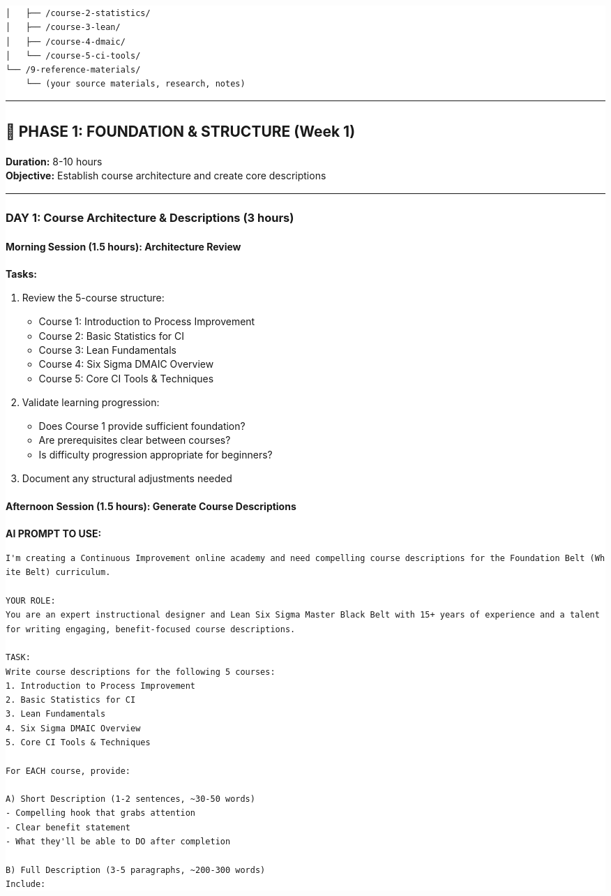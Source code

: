 ```
│   ├── /course-2-statistics/
│   ├── /course-3-lean/
│   ├── /course-4-dmaic/
│   └── /course-5-ci-tools/
└── /9-reference-materials/
    └── (your source materials, research, notes)
```

---

## 🚀 PHASE 1: FOUNDATION & STRUCTURE (Week 1)

**Duration:** 8-10 hours  
**Objective:** Establish course architecture and create core descriptions

---

### **DAY 1: Course Architecture & Descriptions (3 hours)**

#### **Morning Session (1.5 hours): Architecture Review**

**Tasks:**
1. Review the 5-course structure:
   - Course 1: Introduction to Process Improvement
   - Course 2: Basic Statistics for CI
   - Course 3: Lean Fundamentals
   - Course 4: Six Sigma DMAIC Overview
   - Course 5: Core CI Tools & Techniques

2. Validate learning progression:
   - Does Course 1 provide sufficient foundation?
   - Are prerequisites clear between courses?
   - Is difficulty progression appropriate for beginners?

3. Document any structural adjustments needed

#### **Afternoon Session (1.5 hours): Generate Course Descriptions**

**AI PROMPT TO USE:**
```
I'm creating a Continuous Improvement online academy and need compelling course descriptions for the Foundation Belt (White Belt) curriculum.

YOUR ROLE:
You are an expert instructional designer and Lean Six Sigma Master Black Belt with 15+ years of experience and a talent for writing engaging, benefit-focused course descriptions.

TASK:
Write course descriptions for the following 5 courses:
1. Introduction to Process Improvement
2. Basic Statistics for CI
3. Lean Fundamentals
4. Six Sigma DMAIC Overview
5. Core CI Tools & Techniques

For EACH course, provide:

A) Short Description (1-2 sentences, ~30-50 words)
- Compelling hook that grabs attention
- Clear benefit statement
- What they'll be able to DO after completion

B) Full Description (3-5 paragraphs, ~200-300 words)
Include:
```
